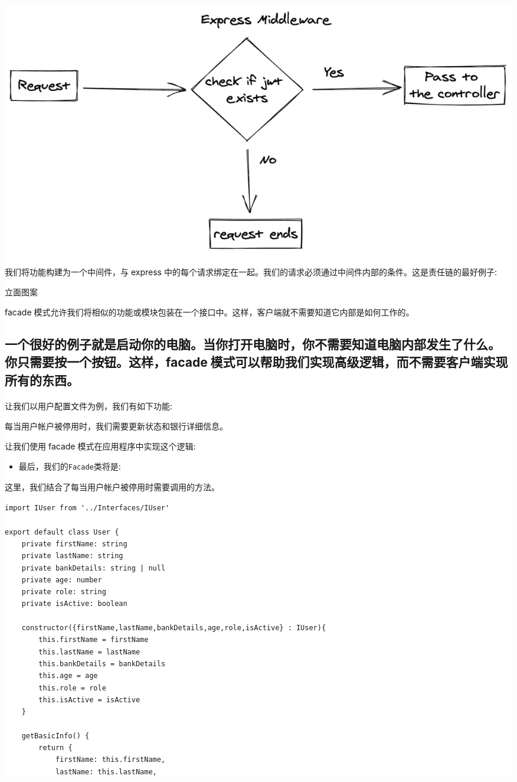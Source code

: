 ![Express middleware.](img/10b3ab99b71950f7de3f1b986bcd75cb.png)

我们将功能构建为一个中间件，与 express 中的每个请求绑定在一起。我们的请求必须通过中间件内部的条件。这是责任链的最好例子:

立面图案

facade 模式允许我们将相似的功能或模块包装在一个接口中。这样，客户端就不需要知道它内部是如何工作的。

## 一个很好的例子就是启动你的电脑。当你打开电脑时，你不需要知道电脑内部发生了什么。你只需要按一个按钮。这样，facade 模式可以帮助我们实现高级逻辑，而不需要客户端实现所有的东西。

让我们以用户配置文件为例，我们有如下功能:

每当用户帐户被停用时，我们需要更新状态和银行详细信息。

让我们使用 facade 模式在应用程序中实现这个逻辑:

*   最后，我们的`Facade`类将是:

这里，我们结合了每当用户帐户被停用时需要调用的方法。

```
import IUser from '../Interfaces/IUser'

export default class User {
    private firstName: string
    private lastName: string
    private bankDetails: string | null
    private age: number
    private role: string
    private isActive: boolean

    constructor({firstName,lastName,bankDetails,age,role,isActive} : IUser){
        this.firstName = firstName
        this.lastName = lastName
        this.bankDetails = bankDetails
        this.age = age
        this.role = role
        this.isActive = isActive
    }

    getBasicInfo() {
        return {
            firstName: this.firstName,
            lastName: this.lastName,
```